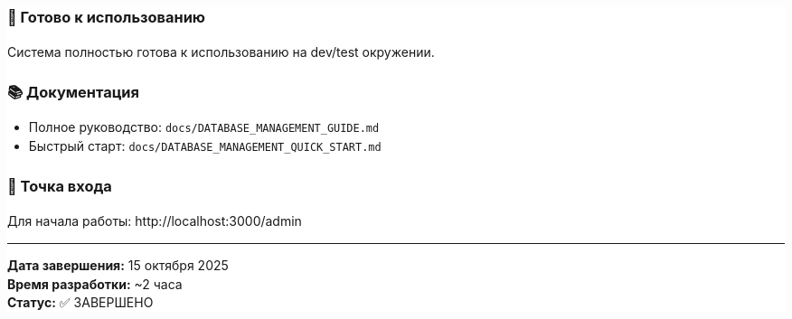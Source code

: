 ### 🚀 Готово к использованию
Система полностью готова к использованию на dev/test окружении.

### 📚 Документация
- Полное руководство: `docs/DATABASE_MANAGEMENT_GUIDE.md`
- Быстрый старт: `docs/DATABASE_MANAGEMENT_QUICK_START.md`

### 🔗 Точка входа
Для начала работы: http://localhost:3000/admin

---

**Дата завершения:** 15 октября 2025  
**Время разработки:** ~2 часа  
**Статус:** ✅ ЗАВЕРШЕНО  


